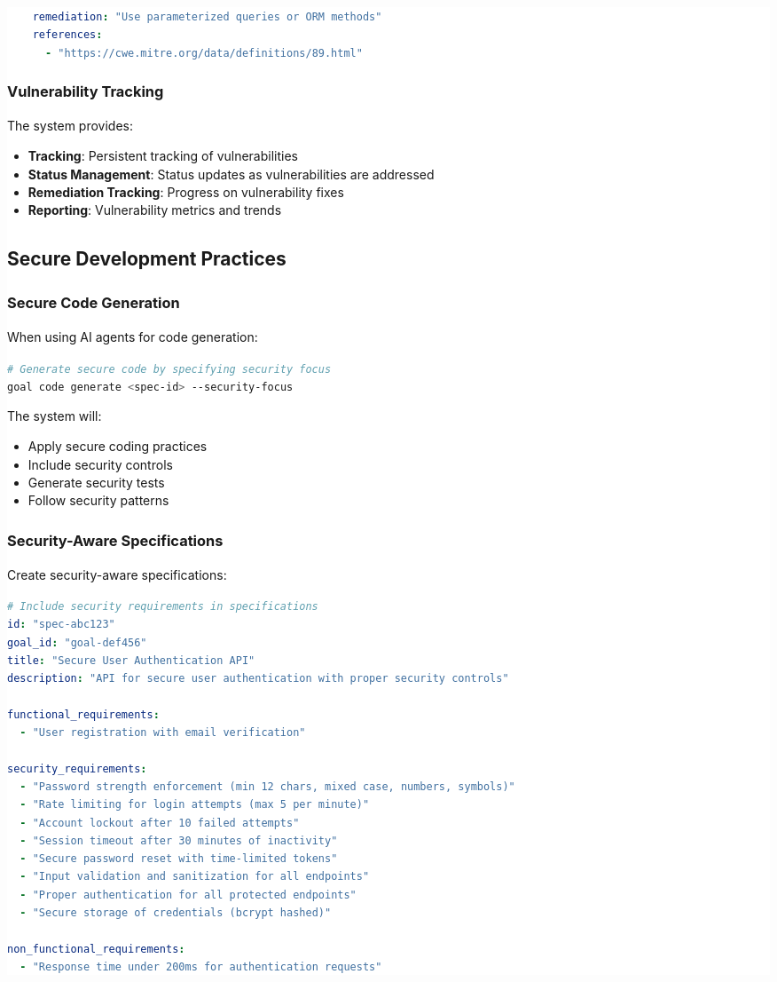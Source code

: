 ```yaml
    remediation: "Use parameterized queries or ORM methods"
    references:
      - "https://cwe.mitre.org/data/definitions/89.html"
```

### Vulnerability Tracking

The system provides:

- **Tracking**: Persistent tracking of vulnerabilities
- **Status Management**: Status updates as vulnerabilities are addressed
- **Remediation Tracking**: Progress on vulnerability fixes
- **Reporting**: Vulnerability metrics and trends

## Secure Development Practices

### Secure Code Generation

When using AI agents for code generation:

```bash
# Generate secure code by specifying security focus
goal code generate <spec-id> --security-focus
```

The system will:

- Apply secure coding practices
- Include security controls
- Generate security tests
- Follow security patterns

### Security-Aware Specifications

Create security-aware specifications:

```yaml
# Include security requirements in specifications
id: "spec-abc123"
goal_id: "goal-def456"
title: "Secure User Authentication API"
description: "API for secure user authentication with proper security controls"

functional_requirements:
  - "User registration with email verification"
  
security_requirements:
  - "Password strength enforcement (min 12 chars, mixed case, numbers, symbols)"
  - "Rate limiting for login attempts (max 5 per minute)"
  - "Account lockout after 10 failed attempts"
  - "Session timeout after 30 minutes of inactivity"
  - "Secure password reset with time-limited tokens"
  - "Input validation and sanitization for all endpoints"
  - "Proper authentication for all protected endpoints"
  - "Secure storage of credentials (bcrypt hashed)"

non_functional_requirements:
  - "Response time under 200ms for authentication requests"
```
